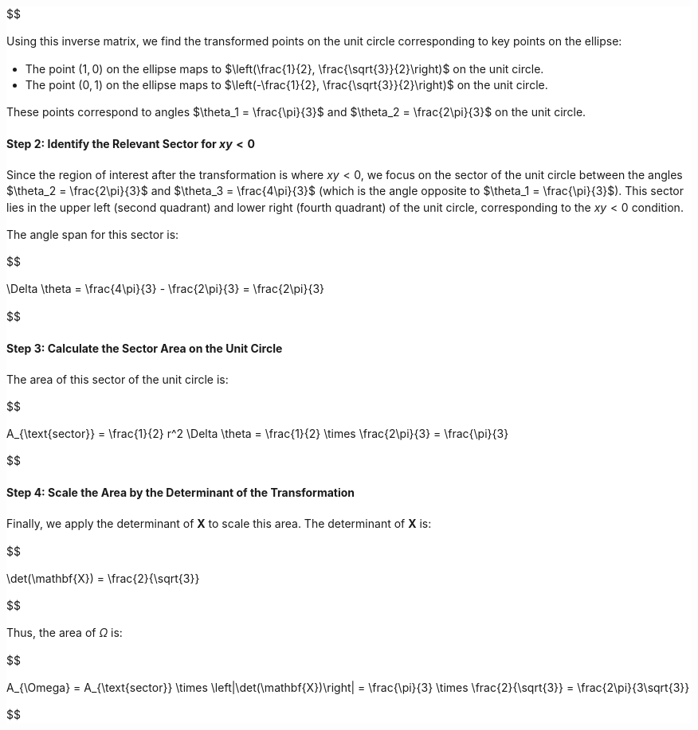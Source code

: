 $$

Using this inverse matrix, we find the transformed points on the unit circle corresponding to key points on the ellipse:

- The point $(1, 0)$ on the ellipse maps to $\left(\frac{1}{2}, \frac{\sqrt{3}}{2}\right)$ on the unit circle.
- The point $(0, 1)$ on the ellipse maps to $\left(-\frac{1}{2}, \frac{\sqrt{3}}{2}\right)$ on the unit circle.

These points correspond to angles $\theta_1 = \frac{\pi}{3}$ and $\theta_2 = \frac{2\pi}{3}$ on the unit circle.

#### Step 2: Identify the Relevant Sector for $xy < 0$

Since the region of interest after the transformation is where $xy < 0$, we focus on the sector of the unit circle between the angles $\theta_2 = \frac{2\pi}{3}$ and $\theta_3 = \frac{4\pi}{3}$ (which is the angle opposite to $\theta_1 = \frac{\pi}{3}$). This sector lies in the upper left (second quadrant) and lower right (fourth quadrant) of the unit circle, corresponding to the $xy < 0$ condition.

The angle span for this sector is:

$$

\Delta \theta = \frac{4\pi}{3} - \frac{2\pi}{3} = \frac{2\pi}{3}

$$

#### Step 3: Calculate the Sector Area on the Unit Circle

The area of this sector of the unit circle is:

$$

A_{\text{sector}} = \frac{1}{2} r^2 \Delta \theta = \frac{1}{2} \times \frac{2\pi}{3} = \frac{\pi}{3}

$$

#### Step 4: Scale the Area by the Determinant of the Transformation

Finally, we apply the determinant of $\mathbf{X}$ to scale this area. The determinant of $\mathbf{X}$ is:

$$

\det(\mathbf{X}) = \frac{2}{\sqrt{3}}

$$

Thus, the area of $\Omega$ is:

$$

A_{\Omega} = A_{\text{sector}} \times \left|\det(\mathbf{X})\right| = \frac{\pi}{3} \times \frac{2}{\sqrt{3}} = \frac{2\pi}{3\sqrt{3}}

$$
